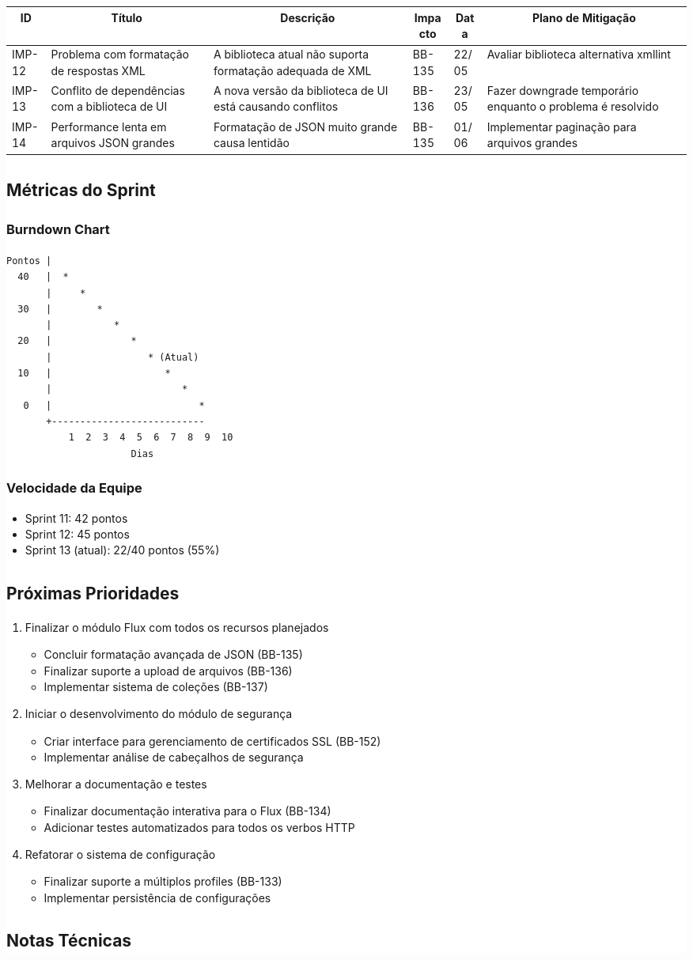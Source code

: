| ID | Título | Descrição | Impacto | Data | Plano de Mitigação |
|----|--------|-----------|---------|------|-------------------|
| IMP-12 | Problema com formatação de respostas XML | A biblioteca atual não suporta formatação adequada de XML | BB-135 | 22/05 | Avaliar biblioteca alternativa xmllint |
| IMP-13 | Conflito de dependências com a biblioteca de UI | A nova versão da biblioteca de UI está causando conflitos | BB-136 | 23/05 | Fazer downgrade temporário enquanto o problema é resolvido |
| IMP-14 | Performance lenta em arquivos JSON grandes | Formatação de JSON muito grande causa lentidão | BB-135 | 01/06 | Implementar paginação para arquivos grandes |

## Métricas do Sprint

### Burndown Chart
```ascii
Pontos |
  40   |  *
       |     *
  30   |        *
       |           *
  20   |              *
       |                 * (Atual)
  10   |                    *
       |                       *
   0   |                          *
       +---------------------------
           1  2  3  4  5  6  7  8  9  10
                      Dias
```

### Velocidade da Equipe
- Sprint 11: 42 pontos
- Sprint 12: 45 pontos
- Sprint 13 (atual): 22/40 pontos (55%)

## Próximas Prioridades

1. Finalizar o módulo Flux com todos os recursos planejados
   - Concluir formatação avançada de JSON (BB-135)
   - Finalizar suporte a upload de arquivos (BB-136)
   - Implementar sistema de coleções (BB-137)

2. Iniciar o desenvolvimento do módulo de segurança
   - Criar interface para gerenciamento de certificados SSL (BB-152)
   - Implementar análise de cabeçalhos de segurança

3. Melhorar a documentação e testes
   - Finalizar documentação interativa para o Flux (BB-134)
   - Adicionar testes automatizados para todos os verbos HTTP

4. Refatorar o sistema de configuração
   - Finalizar suporte a múltiplos profiles (BB-133)
   - Implementar persistência de configurações

## Notas Técnicas
